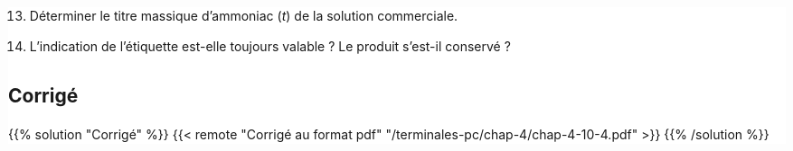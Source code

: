 13. Déterminer le titre massique d’ammoniac $(t)$ de la solution commerciale.

14. L’indication de l’étiquette est-elle toujours valable&nbsp;? Le produit s’est-il conservé&nbsp;?

## Corrigé

{{% solution "Corrigé" %}}
{{< remote "Corrigé au format pdf" "/terminales-pc/chap-4/chap-4-10-4.pdf" >}}
{{% /solution %}}